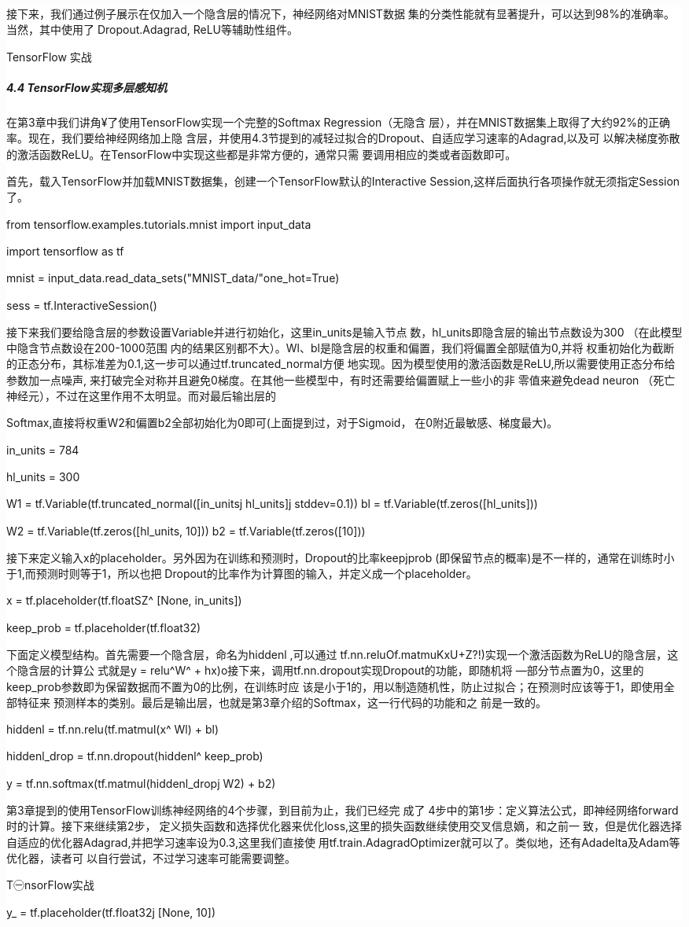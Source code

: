 接下来，我们通过例子展示在仅加入一个隐含层的情况下，神经网络对MNIST数据 集的分类性能就有显著提升，可以达到98%的准确率。当然，其中使用了 Dropout.Adagrad, ReLU等辅助性组件。

TensorFlow 实战

##### 4.4    TensorFlow实现多层感知机

在第3章中我们讲角¥了使用TensorFlow实现一个完整的Softmax Regression（无隐含 层），并在MNIST数据集上取得了大约92%的正确率。现在，我们要给神经网络加上隐 含层，并使用4.3节提到的减轻过拟合的Dropout、自适应学习速率的Adagrad,以及可 以解决梯度弥散的激活函数ReLU。在TensorFlow中实现这些都是非常方便的，通常只需 要调用相应的类或者函数即可。

首先，载入TensorFlow并加载MNIST数据集，创建一个TensorFlow默认的Interactive Session,这样后面执行各项操作就无须指定Session 了。

from tensorflow.examples.tutorials.mnist import input_data

import tensorflow as tf

mnist = input_data.read_data_sets("MNIST_data/"one_hot=True)

sess = tf.InteractiveSession()

接下来我们要给隐含层的参数设置Variable并进行初始化，这里in_units是输入节点 数，hl_units即隐含层的输出节点数设为300 （在此模型中隐含节点数设在200-1000范围 内的结果区别都不大）。Wl、bl是隐含层的权重和偏置，我们将偏置全部赋值为0,并将 权重初始化为截断的正态分布，其标准差为0.1,这一步可以通过tf.truncated_normal方便 地实现。因为模型使用的激活函数是ReLU,所以需要使用正态分布给参数加一点噪声, 来打破完全对称并且避免0梯度。在其他一些模型中，有时还需要给偏置赋上一些小的非 零值来避免dead neuron （死亡神经元），不过在这里作用不太明显。而对最后输出层的

Softmax,直接将权重W2和偏置b2全部初始化为0即可(上面提到过，对于Sigmoid， 在0附近最敏感、梯度最大)。

in_units = 784

hl_units = 300

W1 = tf.Variable(tf.truncated_normal([in_unitsj hl_units]j stddev=0.1)) bl = tf.Variable(tf.zeros([hl_units]))

W2 = tf.Variable(tf.zeros([hl_units, 10])) b2 = tf.Variable(tf.zeros([10]))

接下来定义输入x的placeholder。另外因为在训练和预测时，Dropout的比率keepjprob (即保留节点的概率)是不一样的，通常在训练时小于1,而预测时则等于1，所以也把 Dropout的比率作为计算图的输入，并定义成一个placeholder。

x = tf.placeholder(tf.floatSZ^ [None, in_units])

keep_prob = tf.placeholder(tf.float32)

下面定义模型结构。首先需要一个隐含层，命名为hiddenl ,可以通过 tf.nn.reluOf.matmuKxU+Z?!)实现一个激活函数为ReLU的隐含层，这个隐含层的计算公 式就是y = relu^W^ + hx)o接下来，调用tf.nn.dropout实现Dropout的功能，即随机将 —部分节点置为0，这里的keep_prob参数即为保留数据而不置为0的比例，在训练时应 该是小于1的，用以制造随机性，防止过拟合；在预测时应该等于1，即使用全部特征来 预测样本的类别。最后是输出层，也就是第3章介绍的Softmax，这一行代码的功能和之 前是一致的。

hiddenl = tf.nn.relu(tf.matmul(x^ Wl) + bl)

hiddenl_drop = tf.nn.dropout(hiddenl^ keep_prob)

y = tf.nn.softmax(tf.matmul(hiddenl_dropj W2) + b2)

第3章提到的使用TensorFlow训练神经网络的4个步骤，到目前为止，我们已经完 成了 4步中的第1步：定义算法公式，即神经网络forward时的计算。接下来继续第2步， 定义损失函数和选择优化器来优化loss,这里的损失函数继续使用交叉信息嫡，和之前一 致，但是优化器选择自适应的优化器Adagrad,并把学习速率设为0.3,这里我们直接使 用tf.train.AdagradOptimizer就可以了。类似地，还有Adadelta及Adam等优化器，读者可 以自行尝试，不过学习速率可能需要调整。

T㊀nsorFlow实战

y_ = tf.placeholder(tf.float32j [None, 10])
